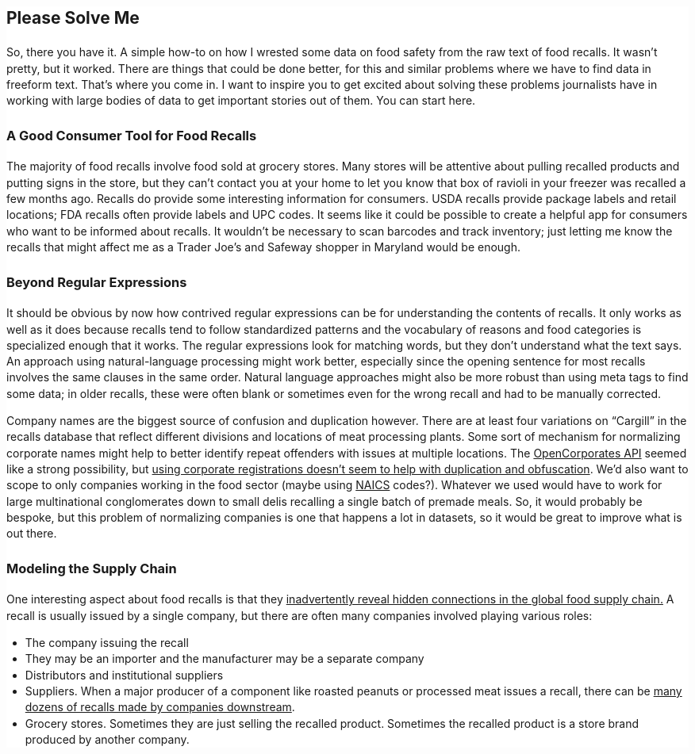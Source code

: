 ## Please Solve Me
So, there you have it. A simple how-to on how I wrested some data on food safety from the raw text of food recalls. It wasn’t pretty, but it worked. There are things that could be done better, for this and similar problems where we have to find data in freeform text. That’s where you come in. I want to inspire you to get excited about solving these problems journalists have in working with large bodies of data to get important stories out of them. You can start here.

### A Good Consumer Tool for Food Recalls
The majority of food recalls involve food sold at grocery stores. Many stores will be attentive about pulling recalled products and putting signs in the store, but they can’t contact you at your home to let you know that box of ravioli in your freezer was recalled a few months ago. Recalls do provide some interesting information for consumers. USDA recalls provide package labels and retail locations; FDA recalls often provide labels and UPC codes. It seems like it could be possible to create a helpful app for consumers who want to be informed about recalls. It wouldn’t be necessary to scan barcodes and track inventory; just letting me know the recalls that might affect me as a Trader Joe’s and Safeway shopper in Maryland would be enough.

### Beyond Regular Expressions
It should be obvious by now how contrived regular expressions can be for understanding the contents of recalls. It only works as well as it does because recalls tend to follow standardized patterns and the vocabulary of reasons and food categories is specialized enough that it works. The regular expressions look for matching words, but they don’t understand what the text says. An approach using natural-language processing might work better, especially since the opening sentence for most recalls involves the same clauses in the same order. Natural language approaches might also be more robust than using meta tags to find some data; in older recalls, these were often blank or sometimes even for the wrong recall and had to be manually corrected.

Company names are the biggest source of confusion and duplication however. There are at least four variations on “Cargill” in the recalls database that reflect different divisions and locations of meat processing plants. Some sort of mechanism for normalizing corporate names might help to better identify repeat offenders with issues at multiple locations. The [OpenCorporates API](http://pics.lockerz.com/s/282651509) seemed like a strong possibility, but [using corporate registrations doesn’t seem to help with duplication and obfuscation](http://api.opencorporates.com/v0.2/companies/search?q=whole+foods+market&amp;order=score). We’d also want to scope to only companies working in the food sector (maybe using [NAICS](https://www.census.gov/eos/www/naics/) codes?). Whatever we used would have to work for large multinational conglomerates down to small delis recalling a single batch of premade meals. So, it would probably be bespoke, but this problem of normalizing companies is one that happens a lot in datasets, so it would be great to improve what is out there.

### Modeling the Supply Chain
One interesting aspect about food recalls is that they [inadvertently reveal hidden connections in the global food supply chain.](http://www.fsis.usda.gov/News_&amp;_Events/Recall_060_2011_Release/index.asp) A recall is usually issued by a single company, but there are often many companies involved playing various roles:

- The company issuing the recall
- They may be an importer and the manufacturer may be a separate company
- Distributors and institutional suppliers
- Suppliers. When a major producer of a component like roasted peanuts or processed meat issues a recall, there can be [many dozens of recalls made by companies downstream](http://www.fda.gov/Safety/Recalls/MajorProductRecalls/SunlandNutSeedProductRecalls/default.htm).
- Grocery stores. Sometimes they are just selling the recalled product. Sometimes the recalled product is a store brand produced by another company.

